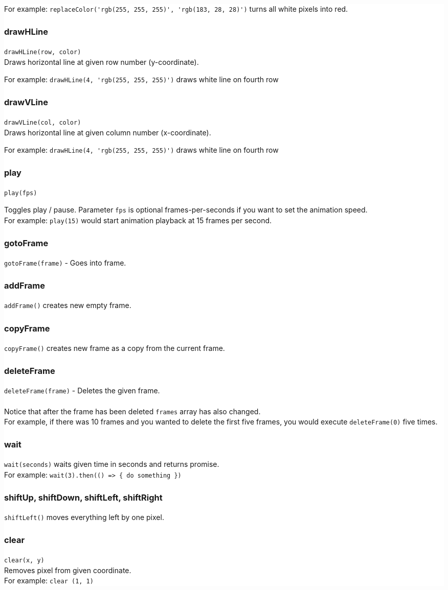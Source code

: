 For example: `replaceColor('rgb(255, 255, 255)', 'rgb(183, 28, 28)')` turns all white pixels into red.

### drawHLine
`drawHLine(row, color)`\
Draws horizontal line at given row number (y-coordinate).

For example: `drawHLine(4, 'rgb(255, 255, 255)')` draws white line on fourth row

### drawVLine
`drawVLine(col, color)`\
Draws horizontal line at given column number (x-coordinate).

For example: `drawHLine(4, 'rgb(255, 255, 255)')` draws white line on fourth row

### play
`play(fps)`

Toggles play / pause. Parameter `fps` is optional frames-per-seconds if you want to set the animation speed.\
For example: `play(15)` would start animation playback at 15 frames per second.

### gotoFrame

`gotoFrame(frame)` - Goes into frame.

### addFrame

`addFrame()` creates new empty frame.

### copyFrame

`copyFrame()` creates new frame as a copy from the current frame.

### deleteFrame

`deleteFrame(frame)` - Deletes the given frame.\
\
Notice that after the frame has been deleted `frames` array has also changed.\
For example, if there was 10 frames and you wanted to delete the first five frames, you would execute `deleteFrame(0)` five times.

### wait

`wait(seconds)` waits given time in seconds and returns promise.\
For example: `wait(3).then(() => { do something })`

### shiftUp, shiftDown, shiftLeft, shiftRight

`shiftLeft()` moves everything left by one pixel.

### clear
`clear(x, y)`\
Removes pixel from given coordinate.\
For example: `clear (1, 1)`
